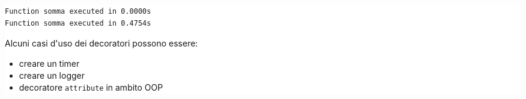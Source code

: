 ```
Function somma executed in 0.0000s
Function somma executed in 0.4754s
```
Alcuni casi d'uso dei decoratori possono essere:
+ creare un timer
+ creare un logger
+ decoratore `attribute` in ambito OOP
